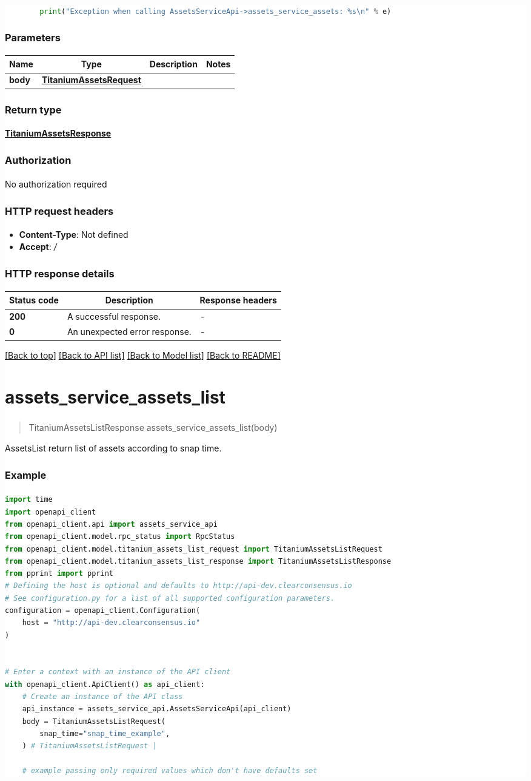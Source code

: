 ```python
        print("Exception when calling AssetsServiceApi->assets_service_assets: %s\n" % e)
```


### Parameters

Name | Type | Description  | Notes
------------- | ------------- | ------------- | -------------
 **body** | [**TitaniumAssetsRequest**](TitaniumAssetsRequest.md)|  |

### Return type

[**TitaniumAssetsResponse**](TitaniumAssetsResponse.md)

### Authorization

No authorization required

### HTTP request headers

 - **Content-Type**: Not defined
 - **Accept**: */*


### HTTP response details

| Status code | Description | Response headers |
|-------------|-------------|------------------|
**200** | A successful response. |  -  |
**0** | An unexpected error response. |  -  |

[[Back to top]](#) [[Back to API list]](../README.md#documentation-for-api-endpoints) [[Back to Model list]](../README.md#documentation-for-models) [[Back to README]](../README.md)

# **assets_service_assets_list**
> TitaniumAssetsListResponse assets_service_assets_list(body)

AssetsList return list of assets according to snap time.

### Example


```python
import time
import openapi_client
from openapi_client.api import assets_service_api
from openapi_client.model.rpc_status import RpcStatus
from openapi_client.model.titanium_assets_list_request import TitaniumAssetsListRequest
from openapi_client.model.titanium_assets_list_response import TitaniumAssetsListResponse
from pprint import pprint
# Defining the host is optional and defaults to http://api-dev.clearconsensus.io
# See configuration.py for a list of all supported configuration parameters.
configuration = openapi_client.Configuration(
    host = "http://api-dev.clearconsensus.io"
)


# Enter a context with an instance of the API client
with openapi_client.ApiClient() as api_client:
    # Create an instance of the API class
    api_instance = assets_service_api.AssetsServiceApi(api_client)
    body = TitaniumAssetsListRequest(
        snap_time="snap_time_example",
    ) # TitaniumAssetsListRequest | 

    # example passing only required values which don't have defaults set
```